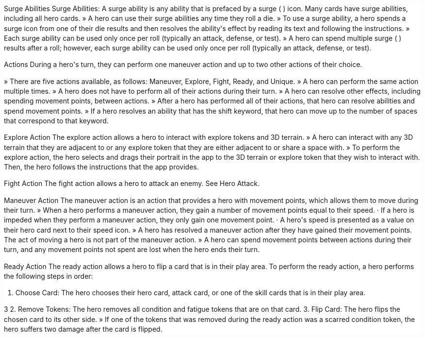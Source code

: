 Surge Abilities
Surge Abilities: A surge ability is any ability that is prefaced by a surge (   ) icon. Many cards have surge abilities, including all hero cards.
» A hero can use their surge abilities any time they roll a die.
» To use a surge ability, a hero spends a surge icon from one of their die results and then resolves the ability's effect by reading its text and following the instructions.
» Each surge ability can be used only once per roll (typically an attack, defense, or test).
» A hero can spend multiple surge (   ) results after a roll; however, each surge ability can be used only once per roll (typically an attack, defense, or test).

Actions
During a hero's turn, they can perform one maneuver action and up to two other actions of their choice.

» There are five actions available, as follows: Maneuver, Explore, Fight, Ready, and Unique. » A hero can perform the same action multiple times.
» A hero does not have to perform all of their actions during their turn.
» A hero can resolve other effects, including spending movement points, between actions.
» After a hero has performed all of their actions, that hero can resolve abilities and spend movement points.
» If a hero resolves an ability that has the shift keyword, that hero can move up to the number of spaces that correspond to that keyword.

Explore Action
The explore action allows a hero to interact with explore tokens and 3D terrain.
» A hero can interact with any 3D terrain that they are adjacent to or any explore token that they are either adjacent to or share a space with.
» To perform the explore action, the hero selects and drags their portrait in the app to the 3D terrain or explore token that they wish to interact with. Then, the hero follows the instructions that the app provides.

Fight Action
The fight action allows a hero to attack an enemy. See Hero Attack.

Maneuver Action
The maneuver action is an action that provides a hero with movement points, which allows them to move during their turn.
» When a hero performs a maneuver action, they gain a number of movement points equal to their speed. · If a hero is impeded when they perform a maneuver action, they only gain one movement point.
· A hero's speed is presented as a value on their hero card next to their speed icon.
» A hero has resolved a maneuver action after they have gained their movement points. The act of moving a hero is not part of the maneuver action.
» A hero can spend movement points between actions during their turn, and any movement points not spent are lost when the hero ends their turn.

Ready Action
The ready action allows a hero to flip a card that is in their play area.
To perform the ready action, a hero performs the following steps in order:
1. Choose Card: The hero chooses their hero card, attack card, or one of the skill cards that is in their play area.


3
2. Remove Tokens: The hero removes all condition and fatigue tokens that are on that card. 3. Flip Card: The hero flips the chosen card to its other side.
» If one of the tokens that was removed during the ready action was a scarred condition token, the hero suffers two damage after the card is flipped.
